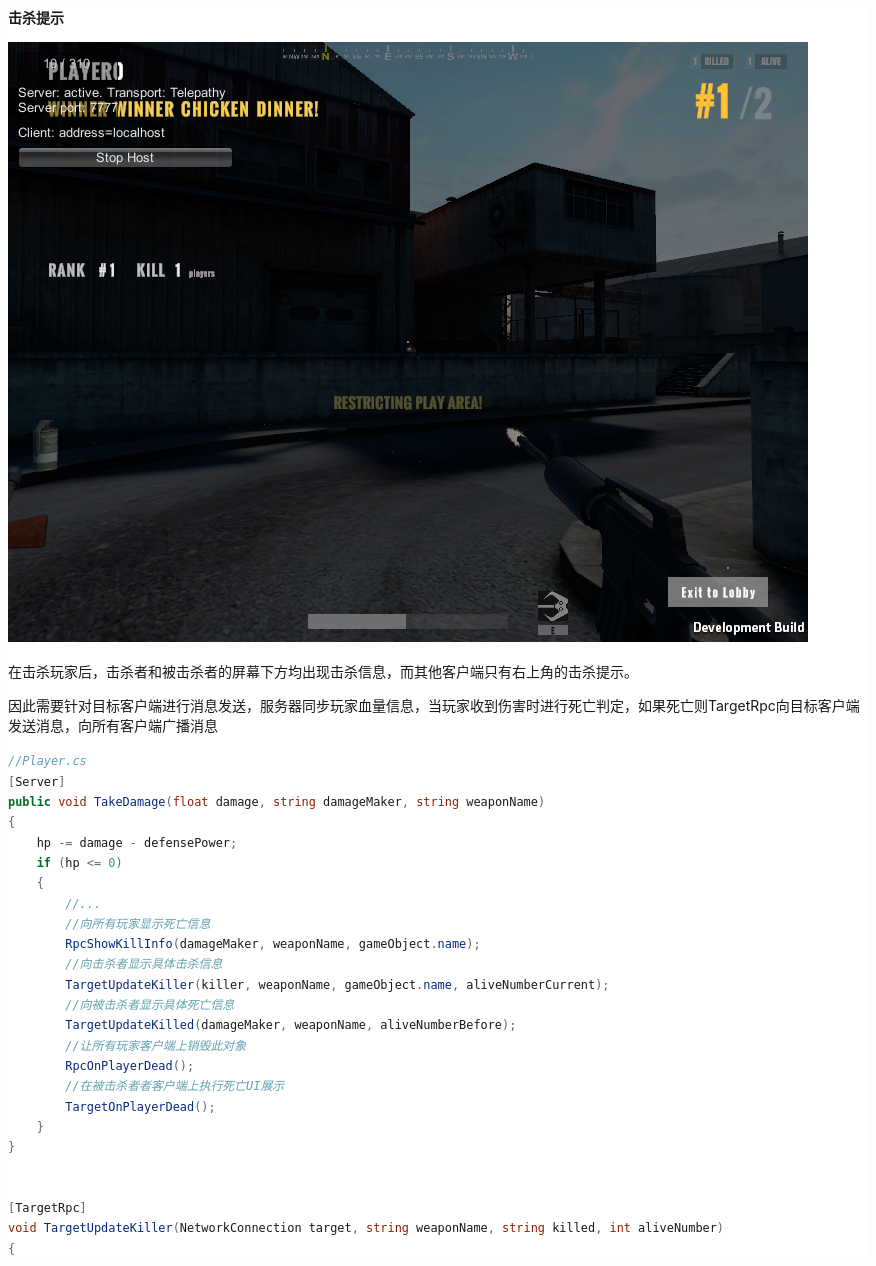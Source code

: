 
**击杀提示**

![image-20250311103535474](../../assets/demo/image-20250311103535474.png)

在击杀玩家后，击杀者和被击杀者的屏幕下方均出现击杀信息，而其他客户端只有右上角的击杀提示。

因此需要针对目标客户端进行消息发送，服务器同步玩家血量信息，当玩家收到伤害时进行死亡判定，如果死亡则TargetRpc向目标客户端发送消息，向所有客户端广播消息

```c#
//Player.cs
[Server]
public void TakeDamage(float damage, string damageMaker, string weaponName)
{
    hp -= damage - defensePower;
    if (hp <= 0)
    {
        //...
        //向所有玩家显示死亡信息
        RpcShowKillInfo(damageMaker, weaponName, gameObject.name);
        //向击杀者显示具体击杀信息
        TargetUpdateKiller(killer, weaponName, gameObject.name, aliveNumberCurrent);
        //向被击杀者显示具体死亡信息
        TargetUpdateKilled(damageMaker, weaponName, aliveNumberBefore);
        //让所有玩家客户端上销毁此对象
        RpcOnPlayerDead();
        //在被击杀者者客户端上执行死亡UI展示
        TargetOnPlayerDead();
    }
}


[TargetRpc]
void TargetUpdateKiller(NetworkConnection target, string weaponName, string killed, int aliveNumber)
{
```